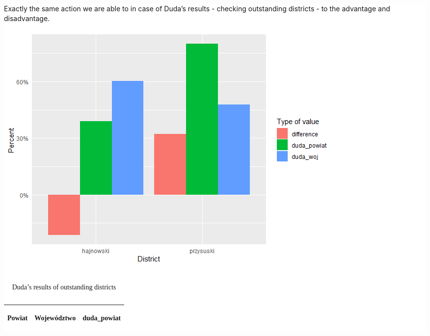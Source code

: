 Exactly the same action we are able to in case of Duda’s results -
checking outstanding districts - to the advantage and disadvantage.

![](poland_election_2020_files/figure-gfm/duda%20unikalne%20powiaty-1.png)

<table class=" lightable-classic" style="font-family: Cambria; width: auto !important; margin-left: auto; margin-right: auto;">

<caption>

Duda’s results of outstanding districts

</caption>

<thead>

<tr>

<th style="text-align:left;">

Powiat

</th>

<th style="text-align:left;">

Województwo

</th>

<th style="text-align:right;">

duda\_powiat

